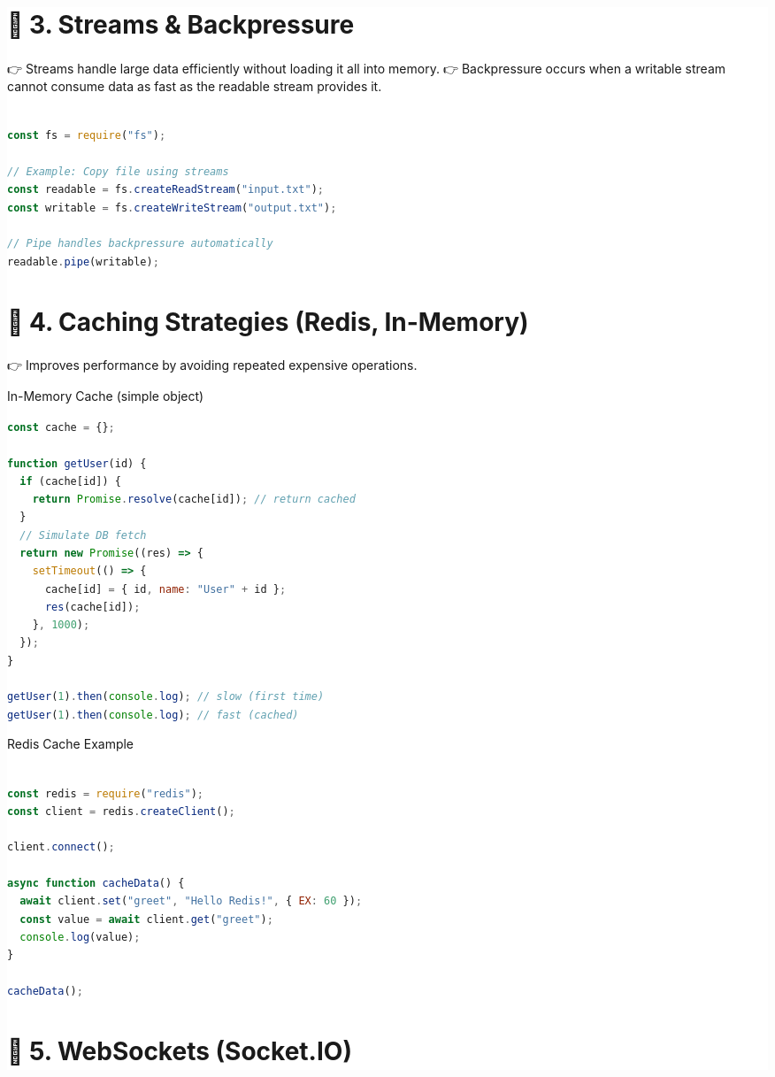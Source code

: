 # 🔹 3. Streams & Backpressure

👉 Streams handle large data efficiently without loading it all into memory.
👉 Backpressure occurs when a writable stream cannot consume data as fast as the readable stream provides it.
``` javascript

const fs = require("fs");

// Example: Copy file using streams
const readable = fs.createReadStream("input.txt");
const writable = fs.createWriteStream("output.txt");

// Pipe handles backpressure automatically
readable.pipe(writable);
```
# 🔹 4. Caching Strategies (Redis, In-Memory)

👉 Improves performance by avoiding repeated expensive operations.

In-Memory Cache (simple object)
``` javascript
const cache = {};

function getUser(id) {
  if (cache[id]) {
    return Promise.resolve(cache[id]); // return cached
  }
  // Simulate DB fetch
  return new Promise((res) => {
    setTimeout(() => {
      cache[id] = { id, name: "User" + id };
      res(cache[id]);
    }, 1000);
  });
}

getUser(1).then(console.log); // slow (first time)
getUser(1).then(console.log); // fast (cached)
```
Redis Cache Example
``` javascript

const redis = require("redis");
const client = redis.createClient();

client.connect();

async function cacheData() {
  await client.set("greet", "Hello Redis!", { EX: 60 });
  const value = await client.get("greet");
  console.log(value);
}

cacheData();
```
# 🔹 5. WebSockets (Socket.IO)
